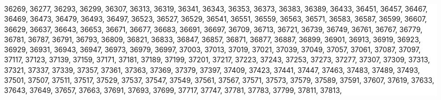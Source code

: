 36269, 36277, 36293, 36299, 36307, 36313, 36319, 36341, 36343, 36353, 36373, 36383, 36389, 36433, 36451, 36457, 36467, 36469, 36473, 36479, 36493, 36497, 36523, 36527, 36529, 36541, 36551, 36559, 36563, 36571, 36583, 36587, 36599, 36607, 36629, 36637, 36643, 36653, 36671, 36677, 36683, 36691, 36697, 36709, 36713, 36721, 36739, 36749, 36761, 36767, 36779, 36781, 36787, 36791, 36793, 36809, 36821, 36833, 36847, 36857, 36871, 36877, 36887, 36899, 36901, 36913, 36919, 36923, 36929, 36931, 36943, 36947, 36973, 36979, 36997, 37003, 37013, 37019, 37021, 37039, 37049, 37057, 37061, 37087, 37097, 37117, 37123, 37139, 37159, 37171, 37181, 37189, 37199, 37201, 37217, 37223, 37243, 37253, 37273, 37277, 37307, 37309, 37313, 37321, 37337, 37339, 37357, 37361, 37363, 37369, 37379, 37397, 37409, 37423, 37441, 37447, 37463, 37483, 37489, 37493, 37501, 37507, 37511, 37517, 37529, 37537, 37547, 37549, 37561, 37567, 37571, 37573, 37579, 37589, 37591, 37607, 37619, 37633, 37643, 37649, 37657, 37663, 37691, 37693, 37699, 37717, 37747, 37781, 37783, 37799, 37811, 37813, 